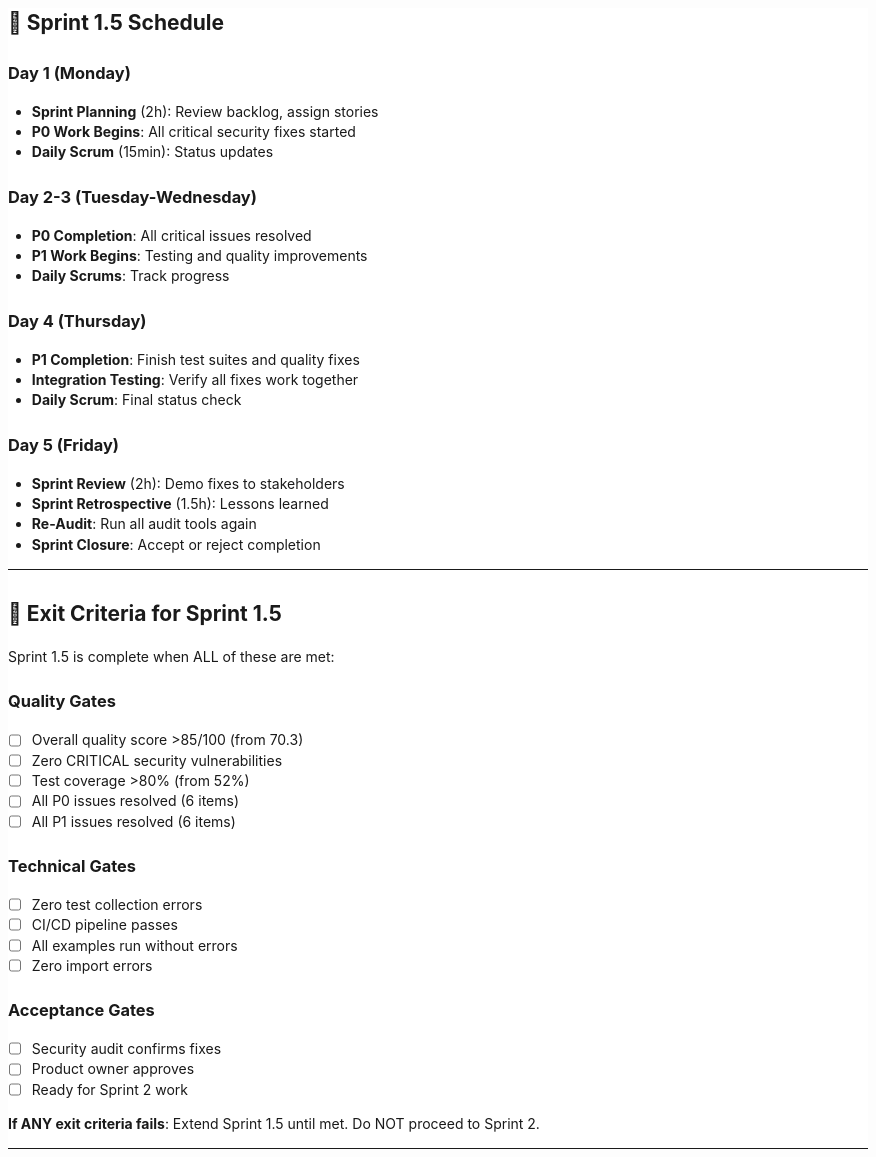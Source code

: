 
## 📅 Sprint 1.5 Schedule

### Day 1 (Monday)
- **Sprint Planning** (2h): Review backlog, assign stories
- **P0 Work Begins**: All critical security fixes started
- **Daily Scrum** (15min): Status updates

### Day 2-3 (Tuesday-Wednesday)
- **P0 Completion**: All critical issues resolved
- **P1 Work Begins**: Testing and quality improvements
- **Daily Scrums**: Track progress

### Day 4 (Thursday)
- **P1 Completion**: Finish test suites and quality fixes
- **Integration Testing**: Verify all fixes work together
- **Daily Scrum**: Final status check

### Day 5 (Friday)
- **Sprint Review** (2h): Demo fixes to stakeholders
- **Sprint Retrospective** (1.5h): Lessons learned
- **Re-Audit**: Run all audit tools again
- **Sprint Closure**: Accept or reject completion

---

## 🏁 Exit Criteria for Sprint 1.5

Sprint 1.5 is complete when ALL of these are met:

### Quality Gates
- [ ] Overall quality score >85/100 (from 70.3)
- [ ] Zero CRITICAL security vulnerabilities
- [ ] Test coverage >80% (from 52%)
- [ ] All P0 issues resolved (6 items)
- [ ] All P1 issues resolved (6 items)

### Technical Gates
- [ ] Zero test collection errors
- [ ] CI/CD pipeline passes
- [ ] All examples run without errors
- [ ] Zero import errors

### Acceptance Gates
- [ ] Security audit confirms fixes
- [ ] Product owner approves
- [ ] Ready for Sprint 2 work

**If ANY exit criteria fails**: Extend Sprint 1.5 until met. Do NOT proceed to Sprint 2.

---